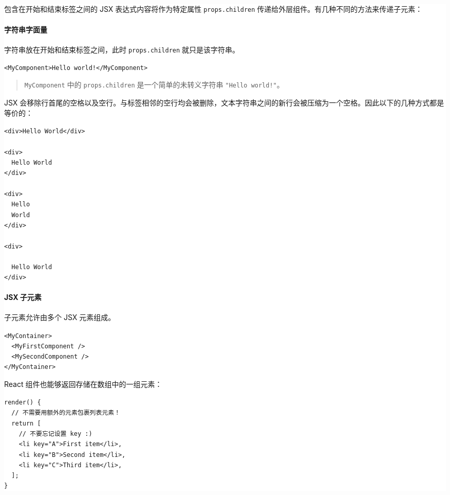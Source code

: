 包含在开始和结束标签之间的 JSX 表达式内容将作为特定属性 `props.children` 传递给外层组件。有几种不同的方法来传递子元素：

#### 字符串字面量

字符串放在开始和结束标签之间，此时 `props.children` 就只是该字符串。

```react
<MyComponent>Hello world!</MyComponent>
```

> `MyComponent` 中的 `props.children` 是一个简单的未转义字符串 `"Hello world!"`。

JSX 会移除行首尾的空格以及空行。与标签相邻的空行均会被删除，文本字符串之间的新行会被压缩为一个空格。因此以下的几种方式都是等价的：

```react
<div>Hello World</div>

<div>
  Hello World
</div>

<div>
  Hello
  World
</div>

<div>

  Hello World
</div>
```

####  JSX 子元素

子元素允许由多个 JSX 元素组成。

```react
<MyContainer>
  <MyFirstComponent />
  <MySecondComponent />
</MyContainer>
```

React 组件也能够返回存储在数组中的一组元素：

```react
render() {
  // 不需要用额外的元素包裹列表元素！
  return [
    // 不要忘记设置 key :)
    <li key="A">First item</li>,
    <li key="B">Second item</li>,
    <li key="C">Third item</li>,
  ];
}
```
